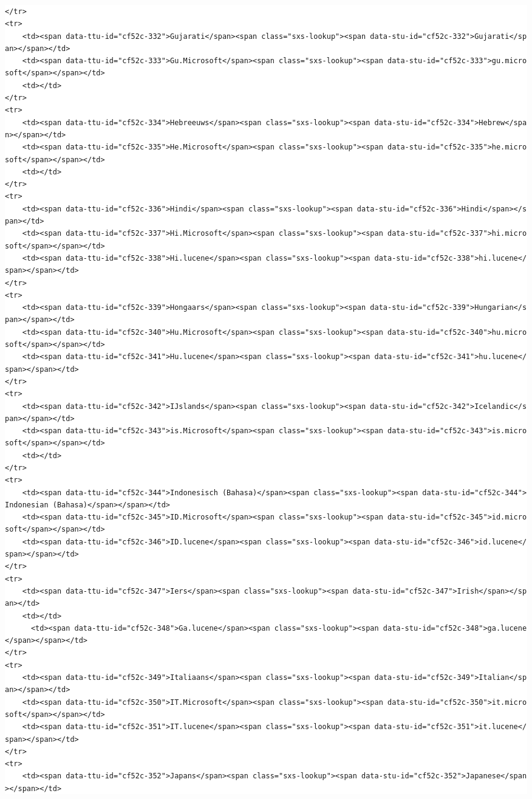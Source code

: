     </tr>
    <tr>
        <td><span data-ttu-id="cf52c-332">Gujarati</span><span class="sxs-lookup"><span data-stu-id="cf52c-332">Gujarati</span></span></td>
        <td><span data-ttu-id="cf52c-333">Gu.Microsoft</span><span class="sxs-lookup"><span data-stu-id="cf52c-333">gu.microsoft</span></span></td>
        <td></td>
    </tr>
    <tr>
        <td><span data-ttu-id="cf52c-334">Hebreeuws</span><span class="sxs-lookup"><span data-stu-id="cf52c-334">Hebrew</span></span></td>
        <td><span data-ttu-id="cf52c-335">He.Microsoft</span><span class="sxs-lookup"><span data-stu-id="cf52c-335">he.microsoft</span></span></td>
        <td></td>
    </tr>
    <tr>
        <td><span data-ttu-id="cf52c-336">Hindi</span><span class="sxs-lookup"><span data-stu-id="cf52c-336">Hindi</span></span></td>
        <td><span data-ttu-id="cf52c-337">Hi.Microsoft</span><span class="sxs-lookup"><span data-stu-id="cf52c-337">hi.microsoft</span></span></td>
        <td><span data-ttu-id="cf52c-338">Hi.lucene</span><span class="sxs-lookup"><span data-stu-id="cf52c-338">hi.lucene</span></span></td>        
    </tr>
    <tr>
        <td><span data-ttu-id="cf52c-339">Hongaars</span><span class="sxs-lookup"><span data-stu-id="cf52c-339">Hungarian</span></span></td>        
        <td><span data-ttu-id="cf52c-340">Hu.Microsoft</span><span class="sxs-lookup"><span data-stu-id="cf52c-340">hu.microsoft</span></span></td>
        <td><span data-ttu-id="cf52c-341">Hu.lucene</span><span class="sxs-lookup"><span data-stu-id="cf52c-341">hu.lucene</span></span></td>
    </tr>
    <tr>
        <td><span data-ttu-id="cf52c-342">IJslands</span><span class="sxs-lookup"><span data-stu-id="cf52c-342">Icelandic</span></span></td>
        <td><span data-ttu-id="cf52c-343">is.Microsoft</span><span class="sxs-lookup"><span data-stu-id="cf52c-343">is.microsoft</span></span></td>
        <td></td>
    </tr>
    <tr>
        <td><span data-ttu-id="cf52c-344">Indonesisch (Bahasa)</span><span class="sxs-lookup"><span data-stu-id="cf52c-344">Indonesian (Bahasa)</span></span></td>
        <td><span data-ttu-id="cf52c-345">ID.Microsoft</span><span class="sxs-lookup"><span data-stu-id="cf52c-345">id.microsoft</span></span></td>
        <td><span data-ttu-id="cf52c-346">ID.lucene</span><span class="sxs-lookup"><span data-stu-id="cf52c-346">id.lucene</span></span></td>        
    </tr>
    <tr>
        <td><span data-ttu-id="cf52c-347">Iers</span><span class="sxs-lookup"><span data-stu-id="cf52c-347">Irish</span></span></td>
        <td></td>
          <td><span data-ttu-id="cf52c-348">Ga.lucene</span><span class="sxs-lookup"><span data-stu-id="cf52c-348">ga.lucene</span></span></td>
    </tr>
    <tr>
        <td><span data-ttu-id="cf52c-349">Italiaans</span><span class="sxs-lookup"><span data-stu-id="cf52c-349">Italian</span></span></td>
        <td><span data-ttu-id="cf52c-350">IT.Microsoft</span><span class="sxs-lookup"><span data-stu-id="cf52c-350">it.microsoft</span></span></td>
        <td><span data-ttu-id="cf52c-351">IT.lucene</span><span class="sxs-lookup"><span data-stu-id="cf52c-351">it.lucene</span></span></td>        
    </tr>
    <tr>
        <td><span data-ttu-id="cf52c-352">Japans</span><span class="sxs-lookup"><span data-stu-id="cf52c-352">Japanese</span></span></td>